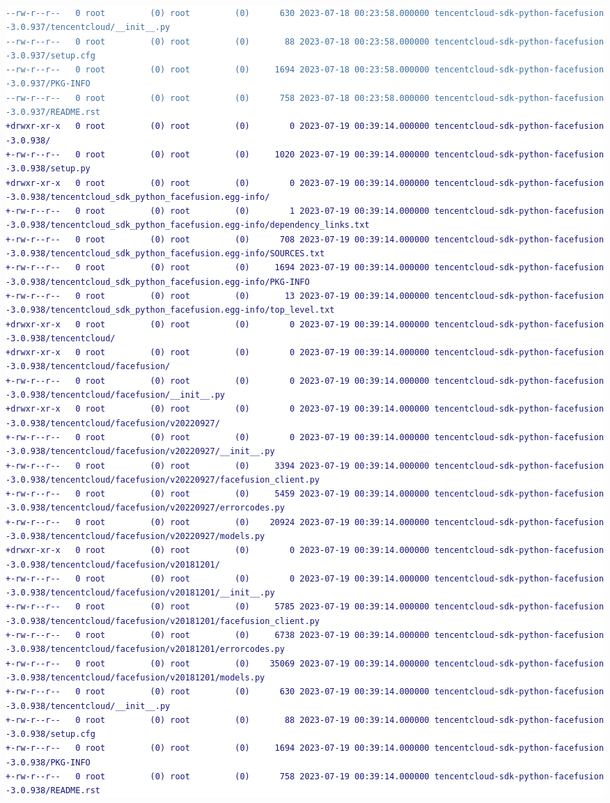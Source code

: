 ```diff
--rw-r--r--   0 root         (0) root         (0)      630 2023-07-18 00:23:58.000000 tencentcloud-sdk-python-facefusion-3.0.937/tencentcloud/__init__.py
--rw-r--r--   0 root         (0) root         (0)       88 2023-07-18 00:23:58.000000 tencentcloud-sdk-python-facefusion-3.0.937/setup.cfg
--rw-r--r--   0 root         (0) root         (0)     1694 2023-07-18 00:23:58.000000 tencentcloud-sdk-python-facefusion-3.0.937/PKG-INFO
--rw-r--r--   0 root         (0) root         (0)      758 2023-07-18 00:23:58.000000 tencentcloud-sdk-python-facefusion-3.0.937/README.rst
+drwxr-xr-x   0 root         (0) root         (0)        0 2023-07-19 00:39:14.000000 tencentcloud-sdk-python-facefusion-3.0.938/
+-rw-r--r--   0 root         (0) root         (0)     1020 2023-07-19 00:39:14.000000 tencentcloud-sdk-python-facefusion-3.0.938/setup.py
+drwxr-xr-x   0 root         (0) root         (0)        0 2023-07-19 00:39:14.000000 tencentcloud-sdk-python-facefusion-3.0.938/tencentcloud_sdk_python_facefusion.egg-info/
+-rw-r--r--   0 root         (0) root         (0)        1 2023-07-19 00:39:14.000000 tencentcloud-sdk-python-facefusion-3.0.938/tencentcloud_sdk_python_facefusion.egg-info/dependency_links.txt
+-rw-r--r--   0 root         (0) root         (0)      708 2023-07-19 00:39:14.000000 tencentcloud-sdk-python-facefusion-3.0.938/tencentcloud_sdk_python_facefusion.egg-info/SOURCES.txt
+-rw-r--r--   0 root         (0) root         (0)     1694 2023-07-19 00:39:14.000000 tencentcloud-sdk-python-facefusion-3.0.938/tencentcloud_sdk_python_facefusion.egg-info/PKG-INFO
+-rw-r--r--   0 root         (0) root         (0)       13 2023-07-19 00:39:14.000000 tencentcloud-sdk-python-facefusion-3.0.938/tencentcloud_sdk_python_facefusion.egg-info/top_level.txt
+drwxr-xr-x   0 root         (0) root         (0)        0 2023-07-19 00:39:14.000000 tencentcloud-sdk-python-facefusion-3.0.938/tencentcloud/
+drwxr-xr-x   0 root         (0) root         (0)        0 2023-07-19 00:39:14.000000 tencentcloud-sdk-python-facefusion-3.0.938/tencentcloud/facefusion/
+-rw-r--r--   0 root         (0) root         (0)        0 2023-07-19 00:39:14.000000 tencentcloud-sdk-python-facefusion-3.0.938/tencentcloud/facefusion/__init__.py
+drwxr-xr-x   0 root         (0) root         (0)        0 2023-07-19 00:39:14.000000 tencentcloud-sdk-python-facefusion-3.0.938/tencentcloud/facefusion/v20220927/
+-rw-r--r--   0 root         (0) root         (0)        0 2023-07-19 00:39:14.000000 tencentcloud-sdk-python-facefusion-3.0.938/tencentcloud/facefusion/v20220927/__init__.py
+-rw-r--r--   0 root         (0) root         (0)     3394 2023-07-19 00:39:14.000000 tencentcloud-sdk-python-facefusion-3.0.938/tencentcloud/facefusion/v20220927/facefusion_client.py
+-rw-r--r--   0 root         (0) root         (0)     5459 2023-07-19 00:39:14.000000 tencentcloud-sdk-python-facefusion-3.0.938/tencentcloud/facefusion/v20220927/errorcodes.py
+-rw-r--r--   0 root         (0) root         (0)    20924 2023-07-19 00:39:14.000000 tencentcloud-sdk-python-facefusion-3.0.938/tencentcloud/facefusion/v20220927/models.py
+drwxr-xr-x   0 root         (0) root         (0)        0 2023-07-19 00:39:14.000000 tencentcloud-sdk-python-facefusion-3.0.938/tencentcloud/facefusion/v20181201/
+-rw-r--r--   0 root         (0) root         (0)        0 2023-07-19 00:39:14.000000 tencentcloud-sdk-python-facefusion-3.0.938/tencentcloud/facefusion/v20181201/__init__.py
+-rw-r--r--   0 root         (0) root         (0)     5785 2023-07-19 00:39:14.000000 tencentcloud-sdk-python-facefusion-3.0.938/tencentcloud/facefusion/v20181201/facefusion_client.py
+-rw-r--r--   0 root         (0) root         (0)     6738 2023-07-19 00:39:14.000000 tencentcloud-sdk-python-facefusion-3.0.938/tencentcloud/facefusion/v20181201/errorcodes.py
+-rw-r--r--   0 root         (0) root         (0)    35069 2023-07-19 00:39:14.000000 tencentcloud-sdk-python-facefusion-3.0.938/tencentcloud/facefusion/v20181201/models.py
+-rw-r--r--   0 root         (0) root         (0)      630 2023-07-19 00:39:14.000000 tencentcloud-sdk-python-facefusion-3.0.938/tencentcloud/__init__.py
+-rw-r--r--   0 root         (0) root         (0)       88 2023-07-19 00:39:14.000000 tencentcloud-sdk-python-facefusion-3.0.938/setup.cfg
+-rw-r--r--   0 root         (0) root         (0)     1694 2023-07-19 00:39:14.000000 tencentcloud-sdk-python-facefusion-3.0.938/PKG-INFO
+-rw-r--r--   0 root         (0) root         (0)      758 2023-07-19 00:39:14.000000 tencentcloud-sdk-python-facefusion-3.0.938/README.rst
```

